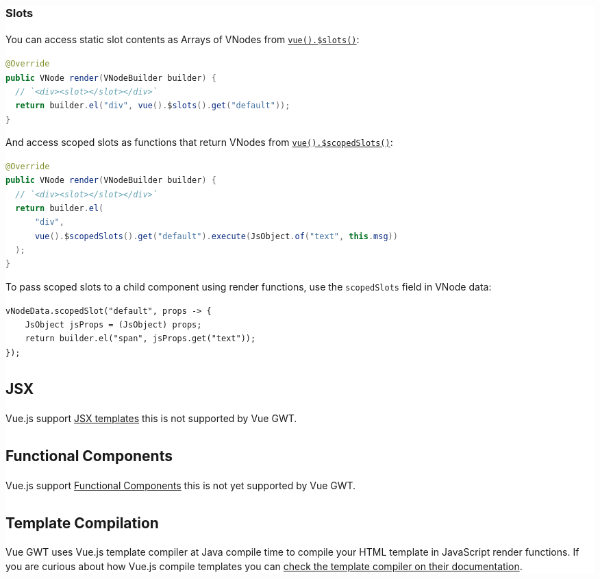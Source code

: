 ### Slots

You can access static slot contents as Arrays of VNodes from [`vue().$slots()`](https://vuejs.org/v2/api/#vm-slots):

```java
@Override
public VNode render(VNodeBuilder builder) {
  // `<div><slot></slot></div>`
  return builder.el("div", vue().$slots().get("default"));
}
```

And access scoped slots as functions that return VNodes from [`vue().$scopedSlots()`](https://vuejs.org/v2/api/#vm-scopedSlots):

```java
@Override
public VNode render(VNodeBuilder builder) {
  // `<div><slot></slot></div>`
  return builder.el(
      "div",
      vue().$scopedSlots().get("default").execute(JsObject.of("text", this.msg))
  );
}
```

To pass scoped slots to a child component using render functions, use the `scopedSlots` field in VNode data:

```data
vNodeData.scopedSlot("default", props -> {
    JsObject jsProps = (JsObject) props;
    return builder.el("span", jsProps.get("text"));
});
```

## JSX

Vue.js support [JSX templates](https://vuejs.org/v2/guide/render-function.html#JSX) this is not supported by Vue GWT.

## Functional Components

Vue.js support [Functional Components](https://vuejs.org/v2/guide/render-function.html#Functional-Components) this is not yet supported by Vue GWT.

## Template Compilation

Vue GWT uses Vue.js template compiler at Java compile time to compile your HTML template in JavaScript render functions.
If you are curious about how Vue.js compile templates you can [check the template compiler on their documentation](https://vuejs.org/v2/guide/render-function.html#Template-Compilation).